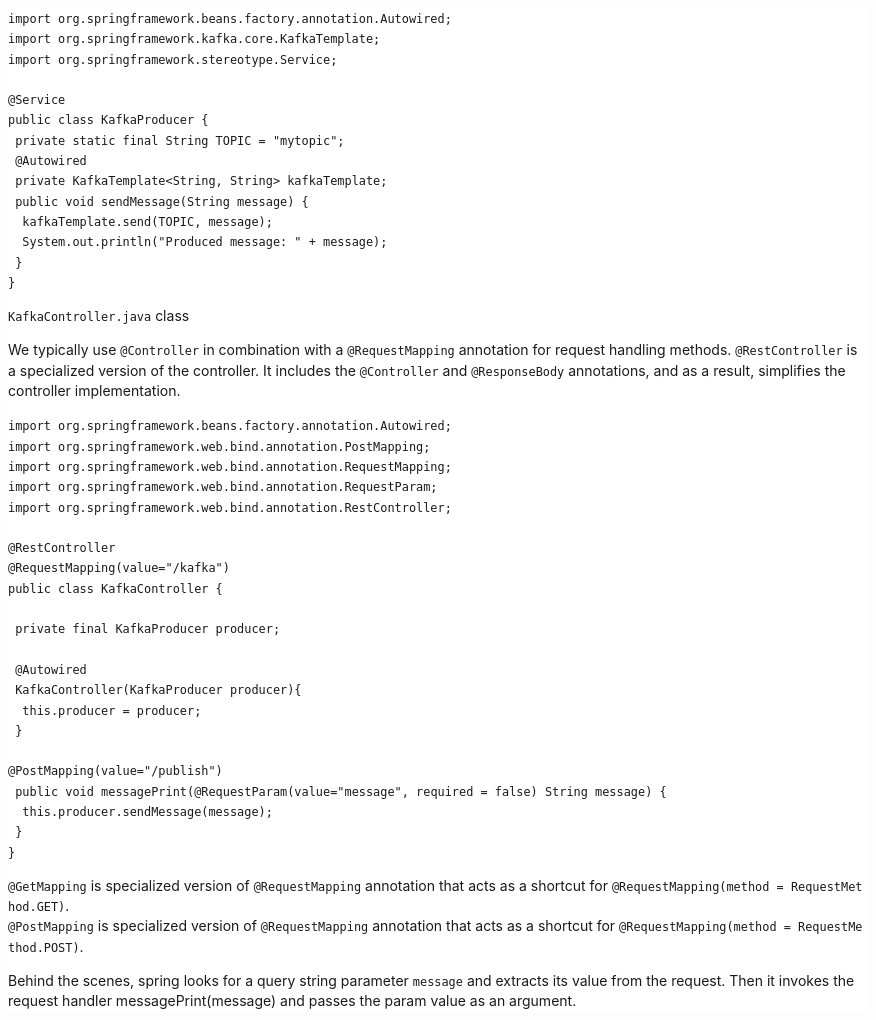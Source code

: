 ```
import org.springframework.beans.factory.annotation.Autowired;
import org.springframework.kafka.core.KafkaTemplate;
import org.springframework.stereotype.Service;

@Service  
public class KafkaProducer {  
 private static final String TOPIC = "mytopic";  
 @Autowired  
 private KafkaTemplate<String, String> kafkaTemplate;  
 public void sendMessage(String message) {  
  kafkaTemplate.send(TOPIC, message);  
  System.out.println("Produced message: " + message);  
 }  
}   
```    

`KafkaController.java` class    

We typically use `@Controller` in combination with a `@RequestMapping` annotation for request handling methods. `@RestController` is a specialized version of the controller. It includes the `@Controller` and `@ResponseBody` annotations, and as a result, simplifies the controller implementation.  

```
import org.springframework.beans.factory.annotation.Autowired;
import org.springframework.web.bind.annotation.PostMapping;
import org.springframework.web.bind.annotation.RequestMapping;
import org.springframework.web.bind.annotation.RequestParam;
import org.springframework.web.bind.annotation.RestController;

@RestController  
@RequestMapping(value="/kafka")  
public class KafkaController {  

 private final KafkaProducer producer;  

 @Autowired  
 KafkaController(KafkaProducer producer){  
  this.producer = producer;  
 }  

@PostMapping(value="/publish")  
 public void messagePrint(@RequestParam(value="message", required = false) String message) {  
  this.producer.sendMessage(message);  
 }  
}  
```    

`@GetMapping` is specialized version of `@RequestMapping` annotation that acts as a shortcut for `@RequestMapping(method = RequestMethod.GET)`.  
`@PostMapping` is specialized version of `@RequestMapping` annotation that acts as a shortcut for `@RequestMapping(method = RequestMethod.POST)`.

Behind the scenes, spring looks for a query string parameter `message` and extracts its value from the request. Then it invokes the request handler messagePrint(message) and passes the param value as an argument.
